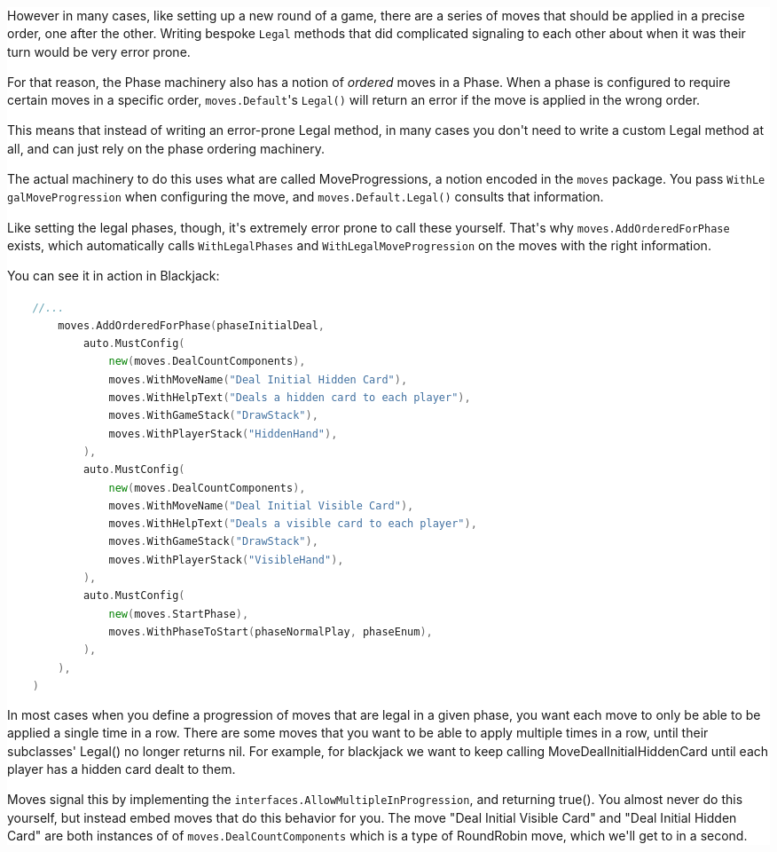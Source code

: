 However in many cases, like setting up a new round of a game, there are a series of moves that should be applied in a precise order, one after the other. Writing bespoke `Legal` methods that did complicated signaling to each other about when it was their turn would be very error prone.

For that reason, the Phase machinery also has a notion of *ordered* moves in a Phase. When a phase is configured to require certain moves in a specific order, `moves.Default`'s `Legal()` will return an error if the move is applied in the wrong order. 

This means that instead of writing an error-prone Legal method, in many cases you don't need to write a custom Legal method at all, and can just rely on the phase ordering machinery.

The actual machinery to do this uses what are called MoveProgressions, a notion encoded in the `moves` package. You pass `WithLegalMoveProgression` when configuring the move, and `moves.Default.Legal()` consults that information.

Like setting the legal phases, though, it's extremely error prone to call these yourself. That's why `moves.AddOrderedForPhase` exists, which automatically calls `WithLegalPhases` and `WithLegalMoveProgression` on the moves with the right information.

You can see it in action in Blackjack:

```go
	//...
		moves.AddOrderedForPhase(phaseInitialDeal,
			auto.MustConfig(
				new(moves.DealCountComponents),
				moves.WithMoveName("Deal Initial Hidden Card"),
				moves.WithHelpText("Deals a hidden card to each player"),
				moves.WithGameStack("DrawStack"),
				moves.WithPlayerStack("HiddenHand"),
			),
			auto.MustConfig(
				new(moves.DealCountComponents),
				moves.WithMoveName("Deal Initial Visible Card"),
				moves.WithHelpText("Deals a visible card to each player"),
				moves.WithGameStack("DrawStack"),
				moves.WithPlayerStack("VisibleHand"),
			),
			auto.MustConfig(
				new(moves.StartPhase),
				moves.WithPhaseToStart(phaseNormalPlay, phaseEnum),
			),
		),
	)
```

In most cases when you define a progression of moves that are legal in a given phase, you want each move to only be able to be applied a single time in a row. There are some moves that you want to be able to apply multiple times in a row, until their subclasses' Legal() no longer returns nil. For example, for blackjack we want to keep calling MoveDealInitialHiddenCard until each player has a hidden card dealt to them.

Moves signal this by implementing the `interfaces.AllowMultipleInProgression`, and returning true(). You almost never do this yourself, but instead embed moves that do this behavior for you. The move "Deal Initial Visible Card" and "Deal Initial Hidden Card" are both instances of of `moves.DealCountComponents` which is a type of RoundRobin move, which we'll get to in a second.
